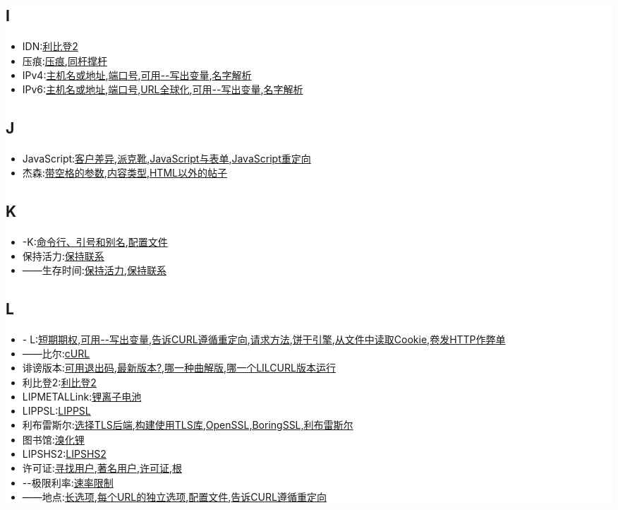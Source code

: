 ## I

-   IDN:[利比登2](building-deps.md#libidn2)
-   压痕:[压痕](sourcecode-style.md#indentation),[同杆撑杆](sourcecode-style.md#open-brace-on-the-same-line)
-   IPv4:[主机名或地址](cmdline-urls.md#host-name-or-address),[端口号](cmdline-urls.md#port-number),[可用--写出变量](usingcurl-verbose.md#available---write-out-variables),[名字解析](libcurl-names.md#name-resolving)
-   IPv6:[主机名或地址](cmdline-urls.md#host-name-or-address),[端口号](cmdline-urls.md#port-number),[URL全球化](cmdline-globbing.md#url-globbing),[可用--写出变量](usingcurl-verbose.md#available---write-out-variables),[名字解析](libcurl-names.md#name-resolving)

## J

-   JavaScript:[客户差异](usingcurl-downloads.md#client-differences),[派克靴](usingcurl-proxies.md#pac),[JavaScript与表单](http-post.md#javascript-and-forms),[JavaScript重定向](http-redirects.md#javascript-redirects)
-   杰森:[带空格的参数](cmdline-options.md#arguments-with-spaces),[内容类型](http-post.md#content-type),[HTML以外的帖子](http-postvspost.md#post-outside-of-html)

## K

-   \-K:[命令行、引号和别名](cmdline.md#command-lines,-quotes-and-aliases),[配置文件](cmdline-configfile.md#config-file)
-   保持活力:[保持联系](usingcurl-timeouts.md#keep-connections-alive)
-   ——生存时间:[保持活力](usingcurl-connections.md#keep-alive),[保持联系](usingcurl-timeouts.md#keep-connections-alive)

## L

-   \- L:[短期期权](cmdline-options.md#short-options),[可用--写出变量](usingcurl-verbose.md#available---write-out-variables),[告诉CURL遵循重定向](http-redirects.md#tell-curl-to-follow-redirects),[请求方法](http-requests.md#request-method),[饼干引擎](http-cookies.md#cookie-engine),[从文件中读取Cookie](http-cookies.md#reading-cookies-from-file),[卷发HTTP作弊单](http-cheatsheet.md#curl-http-cheat-sheet)
-   ——比尔:[cURL](libcurl--libcurl.md#curl---libcurl)
-   诽谤版本:[可用退出码](usingcurl-returns.md#available-exit-codes),[最新版本?](building.md#the-latest-version?),[哪一种曲解版](libcurl-api.md#which-libcurl-version),[哪一个LILCURL版本运行](libcurl-api.md#which-libcurl-version-runs)
-   利比登2:[利比登2](building-deps.md#libidn2)
-   LIPMETALLink:[锂离子电池](building-deps.md#libmetalink)
-   LIPPSL:[LIPPSL](building-deps.md#libpsl)
-   利布雷斯尔:[选择TLS后端](building-source.md#select-tls-backend),[构建使用TLS库](building-tls.md#build-to-use-a-tls-library),[OpenSSL,BoringSSL,利布雷斯尔](building-tls.md#openssl,-boringssl,-libressl)
-   图书馆:[溴化锂](building-deps.md#librtmp)
-   LIPSHS2:[LIPSHS2](building-deps.md#libssh2)
-   许可证:[寻找用户](curl-users.md#finding-users),[著名用户](curl-users.md#famous-users),[许可证](opensource-license.md#license),[根](sourcecode-layout.md#root)
-   \--极限利率:[速率限制](usingcurl-downloads.md#rate-limiting)
-   ——地点:[长选项](cmdline-options.md#long-options),[每个URL的独立选项](cmdline-urls.md#separate-options-per-url),[配置文件](cmdline-configfile.md#config-file),[告诉CURL遵循重定向](http-redirects.md#tell-curl-to-follow-redirects)

